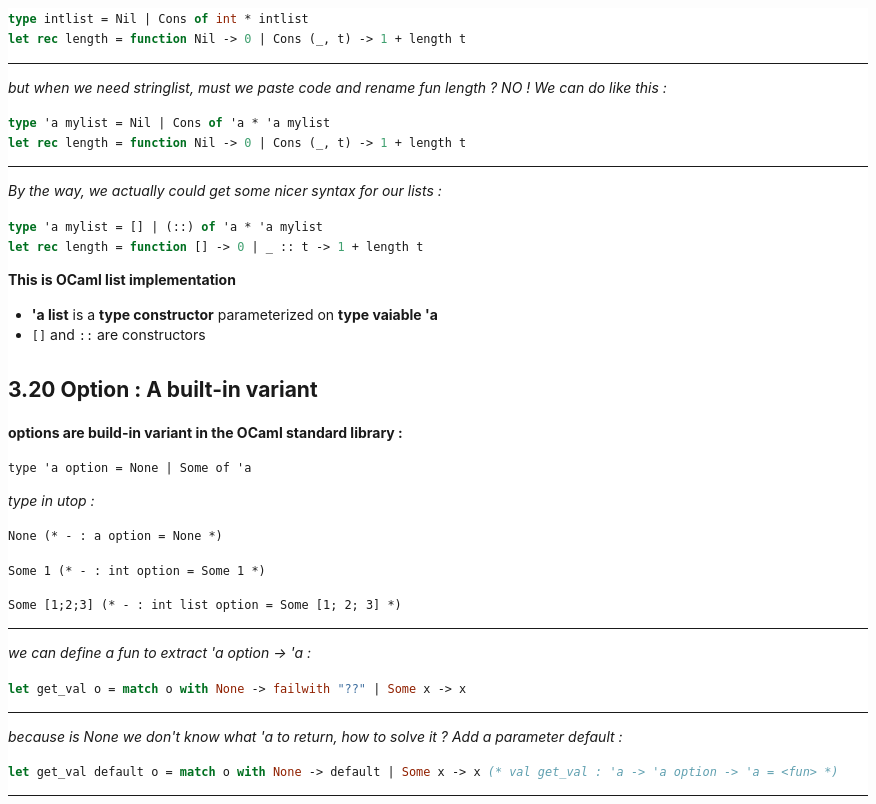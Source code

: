 
```ocaml
type intlist = Nil | Cons of int * intlist
let rec length = function Nil -> 0 | Cons (_, t) -> 1 + length t
```

---

*but when we need stringlist, must we paste code and rename fun length ? NO ! We can do like this :* 

```ocaml
type 'a mylist = Nil | Cons of 'a * 'a mylist
let rec length = function Nil -> 0 | Cons (_, t) -> 1 + length t
```

---

*By the way, we actually could get some nicer syntax for our lists :* 

```ocaml
type 'a mylist = [] | (::) of 'a * 'a mylist
let rec length = function [] -> 0 | _ :: t -> 1 + length t
```

**This is OCaml list implementation**

- **'a list** is a **type constructor** parameterized on **type vaiable 'a**
- `[]` and `::` are constructors

## 3.20 Option : A built-in variant

**options are build-in variant in the OCaml standard library :** 

`type 'a option = None | Some of 'a`

*type in utop :* 

`None (* - : a option = None *)`

`Some 1 (* - : int option = Some 1 *)`

`Some [1;2;3] (* - : int list option = Some [1; 2; 3] *)`

---

*we can define  a fun to extract 'a option -> 'a :* 

```ocaml
let get_val o = match o with None -> failwith "??" | Some x -> x
```

---

*because is None we don't know what 'a to return, how to solve it ? Add a parameter default :* 

```ocaml
let get_val default o = match o with None -> default | Some x -> x (* val get_val : 'a -> 'a option -> 'a = <fun> *)
```

---
